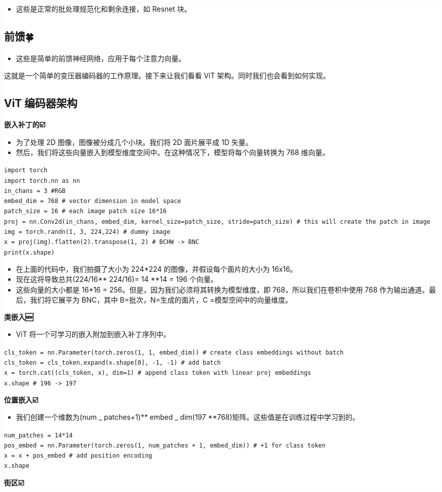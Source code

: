 *   这些是正常的批处理规范化和剩余连接，如 Resnet 块。

## 前馈🍀

*   这些是简单的前馈神经网络，应用于每个注意力向量。

这就是一个简单的变压器编码器的工作原理。接下来让我们看看 ViT 架构。同时我们也会看到如何实现。

## ViT 编码器架构

**嵌入补丁的☑️**

*   为了处理 2D 图像，图像被分成几个小块。我们将 2D 面片展平成 1D 矢量。
*   然后，我们将这些向量嵌入到模型维度空间中。在这种情况下，模型将每个向量转换为 768 维向量。

```
import torch
import torch.nn as nn
in_chans = 3 #RGB
embed_dim = 768 # vector dimension in model space
patch_size = 16 # each image patch size 16*16
proj = nn.Conv2d(in_chans, embed_dim, kernel_size=patch_size, stride=patch_size) # this will create the patch in image
img = torch.randn(1, 3, 224,224) # dummy image
x = proj(img).flatten(2).transpose(1, 2) # BCHW -> BNC
print(x.shape)
```

*   在上面的代码中，我们拍摄了大小为 224*224 的图像，并假设每个面片的大小为 16x16。
*   现在这将导致总共(224/16** 224/16)= 14 **14 = 196 个向量。
*   这些向量的大小都是 16*16 = 256。但是，因为我们必须将其转换为模型维度，即 768，所以我们在卷积中使用 768 作为输出通道。最后，我们将它展平为 BNC，其中 B=批次，N=生成的面片，C =模型空间中的向量维度。

**类嵌入🆕**

*   ViT 将一个可学习的嵌入附加到嵌入补丁序列中。

```
cls_token = nn.Parameter(torch.zeros(1, 1, embed_dim)) # create class embeddings without batch
cls_token = cls_token.expand(x.shape[0], -1, -1) # add batch
x = torch.cat((cls_token, x), dim=1) # append class token with linear proj embeddings
x.shape # 196 -> 197
```

**位置嵌入☑️**

*   我们创建一个维数为(num _ patches+1)** embed _ dim(197 **768)矩阵。这些值是在训练过程中学习到的。

```
num_patches = 14*14
pos_embed = nn.Parameter(torch.zeros(1, num_patches + 1, embed_dim)) # +1 for class token
x = x + pos_embed # add position encoding
x.shape
```

**街区☑️**
